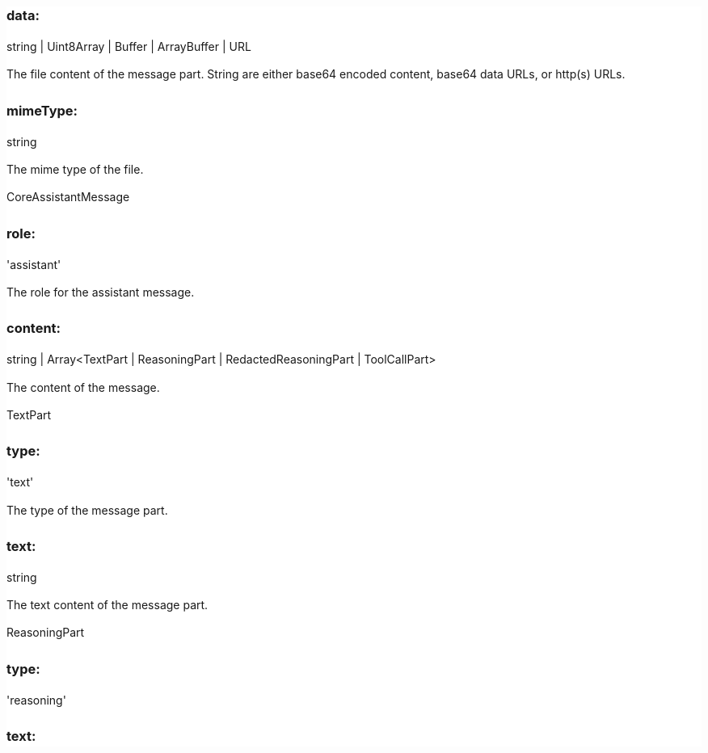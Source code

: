 
### data:


string | Uint8Array | Buffer | ArrayBuffer | URL

The file content of the message part. String are either base64 encoded content, base64 data URLs, or http(s) URLs.


### mimeType:


string

The mime type of the file.

CoreAssistantMessage


### role:


'assistant'

The role for the assistant message.


### content:


string | Array<TextPart | ReasoningPart | RedactedReasoningPart | ToolCallPart>

The content of the message.

TextPart


### type:


'text'

The type of the message part.


### text:


string

The text content of the message part.

ReasoningPart


### type:


'reasoning'


### text:
